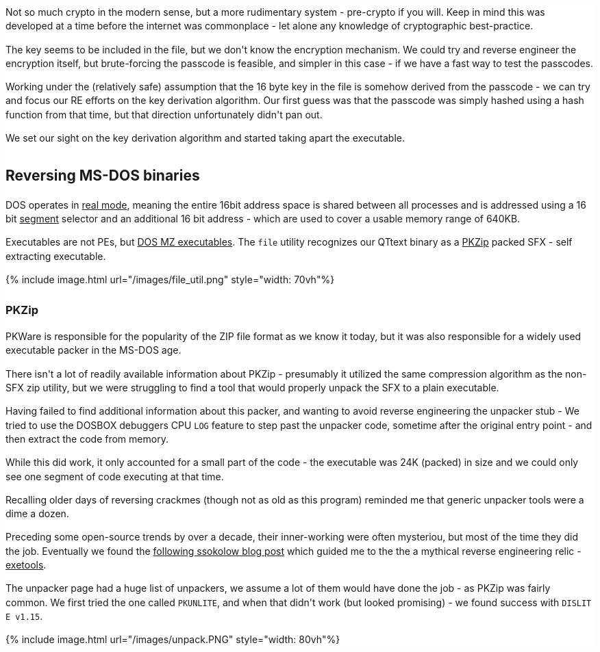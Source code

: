 Not so much crypto in the modern sense, but a more rudimentary system - pre-crypto if you will. 
Keep in mind this was developed at a time before the internet was commonplace - let alone any knowledge of cryptographic best-practice.

The key seems to be included in the file, but we don't know the encryption mechanism. 
We could try and reverse engineer the encryption itself, but brute-forcing the passcode is feasible, and simpler in this case - if we have a fast way to test the passcodes. 

Working under the (relatively safe) assumption that the 16 byte key in the file is somehow derived from the passcode - we can try and focus our RE efforts on the key derivation algorithm.
Our first guess was that the passcode was simply hashed using a hash function from that time, but that direction unfortunately didn't pan out.

We set our sight on the key derivation algorithm and started taking apart the executable.

## Reversing MS-DOS binaries
DOS operates in [real mode][real-mode-memory], meaning the entire 16bit address space is shared between all processes and is addressed using a 16 bit [segment][segmentation] selector and an additional 16 bit address - which are used to cover a usable memory range of 640KB.

Executables are not PEs, but [DOS MZ executables][dos-mz].
The `file` utility recognizes our QTtext binary as a [PKZip][pkzip-wiki] packed SFX - self extracting executable.

{% include image.html url="/images/file_util.png" style="width: 70vh"%}

### PKZip
PKWare is responsible for the popularity of the ZIP file format as we know it today, 
but it was also responsible for a widely used executable packer in the MS-DOS age.

There isn't a lot of readily available information about PKZip - presumably it utilized the same compression algorithm as the non-SFX zip utility,
but we were struggling to find a tool that would properly unpack the SFX to a plain executable.

Having failed to find additional information about this packer, and wanting to avoid reverse engineering the unpacker stub - 
We tried to use the DOSBOX debuggers CPU `LOG` feature to step past the unpacker code, sometime after the original entry point - and then extract the code from memory.

While this did work, it only accounted for a small part of the code - the executable was 24K (packed) in size and we could only see one segment of code executing at that time.

Recalling older days of reversing crackmes (though not as old as this program) reminded me that generic unpacker tools were a dime a dozen. 

Preceding some open-source trends by over a decade, their inner-working were often mysteriou, but most of the time they did the job.
Eventually we found the [following ssokolow blog post][ssokolow] which guided me to the the a mythical reverse engineering relic - [exetools][exetools].

The unpacker page had a huge list of unpackers, we assume a lot of them would have done the job - as PKZip was fairly common. 
We first tried the one called `PKUNLITE`, and when that didn't work (but looked promising) - we found success with `DISLITE v1.15`.

{% include image.html url="/images/unpack.PNG" style="width: 80vh"%}


[qtext-wiki]: https://en.wikipedia.org/wiki/QText_(word_processor)
[pkzip-wiki]: https://en.wikipedia.org/wiki/PKZIP
[dosbox]: https://www.dosbox.com/
[scummvm]: https://www.scummvm.org/
[exetools]: https://www.exetools.com/
[dos4gw]: https://dos4gw.org/3F_-_Overlay_manager_interrupt_Microsoft_LINK_EXE_Borland_TLINK_VROOMM
[ssokolow]: http://blog.ssokolow.com/archives/2018/12/02/resources-for-reverse-engineering-16-bit-applications/
[cfg-wiki]: https://en.wikipedia.org/wiki/Control-flow_integrity
[qtext-cracker]: https://github.com/pipornithology/qtext
[segmentation]: https://wiki.osdev.org/Segmentation
[real-mode-memory]: https://wiki.osdev.org/Real_Mode
[dos-mz]: https://en.wikipedia.org/wiki/DOS_MZ_executable